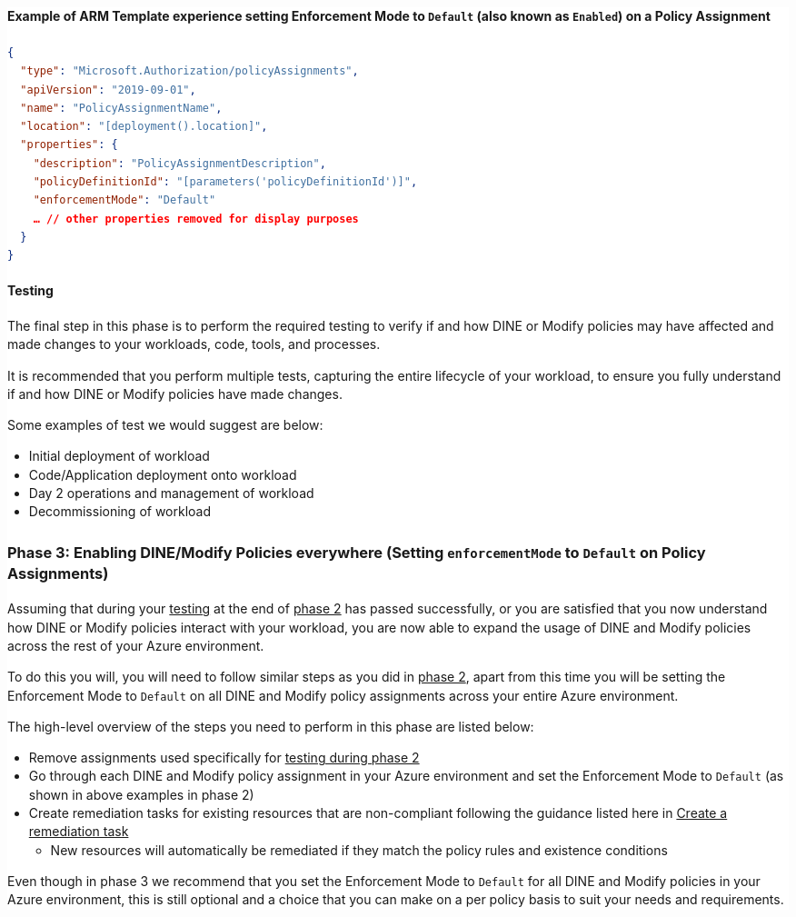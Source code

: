 
#### Example of ARM Template experience setting Enforcement Mode to `Default` (also known as `Enabled`) on a Policy Assignment

```json
{
  "type": "Microsoft.Authorization/policyAssignments",
  "apiVersion": "2019-09-01",
  "name": "PolicyAssignmentName",
  "location": "[deployment().location]",
  "properties": {
    "description": "PolicyAssignmentDescription",
    "policyDefinitionId": "[parameters('policyDefinitionId')]",
    "enforcementMode": "Default"
    … // other properties removed for display purposes
  }
}
```

#### Testing

The final step in this phase is to perform the required testing to verify if and how DINE or Modify policies may have affected and made changes to your workloads, code, tools, and processes.

It is recommended that you perform multiple tests, capturing the entire lifecycle of your workload, to ensure you fully understand if and how DINE or Modify policies have made changes.

Some examples of test we would suggest are below:

- Initial deployment of workload
- Code/Application deployment onto workload
- Day 2 operations and management of workload
- Decommissioning of workload

### Phase 3: Enabling DINE/Modify Policies everywhere (Setting `enforcementMode` to `Default` on Policy Assignments)

Assuming that during your [testing](#testing) at the end of [phase 2](#phase-2-enable-dinemodify-policies-on-a-specific-policy-or-reduced-scope-setting-enforcement-mode-to-default-on-policy-assignments) has passed successfully, or you are satisfied that you now understand how DINE or Modify policies interact with your workload, you are now able to expand the usage of DINE and Modify policies across the rest of your Azure environment.

To do this you will, you will need to follow similar steps as you did in [phase 2](#phase-2-enable-dinemodify-policies-on-a-specific-policy-or-reduced-scope-setting-enforcement-mode-to-default-on-policy-assignments), apart from this time you will be setting the Enforcement Mode to `Default` on all DINE and Modify policy assignments across your entire Azure environment.

The high-level overview of the steps you need to perform in this phase are listed below:

- Remove assignments used specifically for [testing during phase 2](#testing)
- Go through each DINE and Modify policy assignment in your Azure environment and set the Enforcement Mode to `Default` (as shown in above examples in phase 2)
- Create remediation tasks for existing resources that are non-compliant following the guidance listed here in [Create a remediation task](/azure/governance/policy/how-to/remediate-resources#create-a-remediation-task)
  - New resources will automatically be remediated if they match the policy rules and existence conditions

Even though in phase 3 we recommend that you set the Enforcement Mode to `Default` for all DINE and Modify policies in your Azure environment, this is still optional and a choice that you can make on a per policy basis to suit your needs and requirements.
